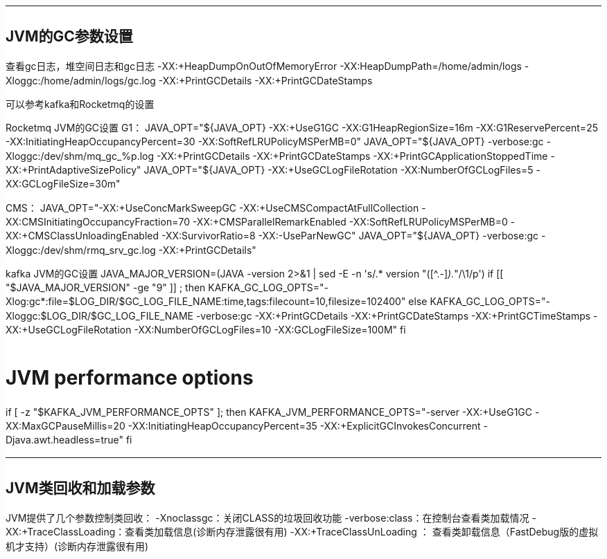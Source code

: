 ---------------------------------------------------------------------------------------------------------------------
## JVM的GC参数设置

查看gc日志，堆空间日志和gc日志
-XX:+HeapDumpOnOutOfMemoryError
-XX:HeapDumpPath=/home/admin/logs
-Xloggc:/home/admin/logs/gc.log
-XX:+PrintGCDetails
-XX:+PrintGCDateStamps

可以参考kafka和Rocketmq的设置

Rocketmq JVM的GC设置
G1：
JAVA_OPT="${JAVA_OPT} -XX:+UseG1GC -XX:G1HeapRegionSize=16m -XX:G1ReservePercent=25 -XX:InitiatingHeapOccupancyPercent=30 -XX:SoftRefLRUPolicyMSPerMB=0"
JAVA_OPT="${JAVA_OPT} -verbose:gc -Xloggc:/dev/shm/mq_gc_%p.log -XX:+PrintGCDetails -XX:+PrintGCDateStamps -XX:+PrintGCApplicationStoppedTime -XX:+PrintAdaptiveSizePolicy"
JAVA_OPT="${JAVA_OPT} -XX:+UseGCLogFileRotation -XX:NumberOfGCLogFiles=5 -XX:GCLogFileSize=30m"

CMS：
JAVA_OPT="-XX:+UseConcMarkSweepGC -XX:+UseCMSCompactAtFullCollection -XX:CMSInitiatingOccupancyFraction=70 -XX:+CMSParallelRemarkEnabled -XX:SoftRefLRUPolicyMSPerMB=0 -XX:+CMSClassUnloadingEnabled -XX:SurvivorRatio=8  -XX:-UseParNewGC"
JAVA_OPT="${JAVA_OPT} -verbose:gc -Xloggc:/dev/shm/rmq_srv_gc.log -XX:+PrintGCDetails"



kafka JVM的GC设置
JAVA_MAJOR_VERSION=$($JAVA -version 2>&1 | sed -E -n 's/.* version "([^.-]*).*"/\1/p')
  if [[ "$JAVA_MAJOR_VERSION" -ge "9" ]] ; then
    KAFKA_GC_LOG_OPTS="-Xlog:gc*:file=$LOG_DIR/$GC_LOG_FILE_NAME:time,tags:filecount=10,filesize=102400"
  else
    KAFKA_GC_LOG_OPTS="-Xloggc:$LOG_DIR/$GC_LOG_FILE_NAME -verbose:gc -XX:+PrintGCDetails -XX:+PrintGCDateStamps -XX:+PrintGCTimeStamps -XX:+UseGCLogFileRotation -XX:NumberOfGCLogFiles=10 -XX:GCLogFileSize=100M"
  fi
  
  # JVM performance options
if [ -z "$KAFKA_JVM_PERFORMANCE_OPTS" ]; then
  KAFKA_JVM_PERFORMANCE_OPTS="-server -XX:+UseG1GC -XX:MaxGCPauseMillis=20 -XX:InitiatingHeapOccupancyPercent=35 -XX:+ExplicitGCInvokesConcurrent -Djava.awt.headless=true"
fi


---------------------------------------------------------------------------------------------------------------------
## JVM类回收和加载参数

JVM提供了几个参数控制类回收：
-Xnoclassgc：关闭CLASS的垃圾回收功能
-verbose:class：在控制台查看类加载情况
-XX:+TraceClassLoading：查看类加载信息(诊断内存泄露很有用)
-XX:+TraceClassUnLoading ： 查看类卸载信息（FastDebug版的虚拟机才支持）(诊断内存泄露很有用)
